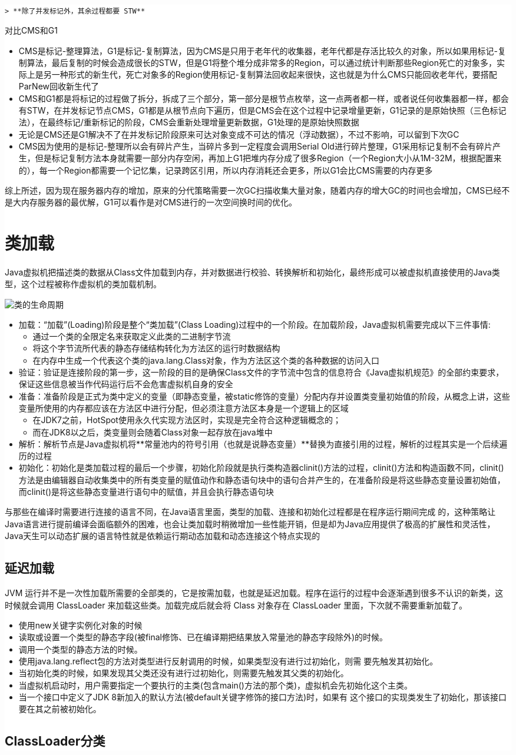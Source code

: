     > **除了并发标记外，其余过程都要 STW**

  对比CMS和G1

  * CMS是标记-整理算法，G1是标记-复制算法，因为CMS是只用于老年代的收集器，老年代都是存活比较久的对象，所以如果用标记-复制算法，最后复制的时候会造成很长的STW，但是G1将整个堆分成非常多的Region，可以通过统计判断那些Region死亡的对象多，实际上是另一种形式的新生代，死亡对象多的Region使用标记-复制算法回收起来很快，这也就是为什么CMS只能回收老年代，要搭配ParNew回收新生代了
  * CMS和G1都是将标记的过程做了拆分，拆成了三个部分，第一部分是根节点枚举，这一点两者都一样，或者说任何收集器都一样，都会有STW，在并发标记节点CMS，G1都是从根节点向下遍历，但是CMS会在这个过程中记录增量更新，G1记录的是原始快照（三色标记法），在最终标记/重新标记的阶段，CMS会重新处理增量更新数据，G1处理的是原始快照数据
  * 无论是CMS还是G1解决不了在并发标记阶段原来可达对象变成不可达的情况（浮动数据），不过不影响，可以留到下次GC
  * CMS因为使用的是标记-整理所以会有碎片产生，当碎片多到一定程度会调用Serial Old进行碎片整理，G1采用标记复制不会有碎片产生，但是标记复制方法本身就需要一部分内存空闲，再加上G1把堆内存分成了很多Region（一个Region大小从1M-32M，根据配置来的），每一个Region都需要一个记忆集，记录跨区引用，所以内存消耗还会更多，所以G1会比CMS需要的内存更多

  综上所述，因为现在服务器内存的增加，原来的分代策略需要一次GC扫描收集大量对象，随着内存的增大GC的时间也会增加，CMS已经不是大内存服务器的最优解，G1可以看作是对CMS进行的一次空间换时间的优化。

# 类加载

Java虚拟机把描述类的数据从Class文件加载到内存，并对数据进行校验、转换解析和初始化，最终形成可以被虚拟机直接使用的Java类型，这个过程被称作虚拟机的类加载机制。

![类的生命周期](https://raw.githubusercontent.com/syllr/image/main/uPic/20211017151310w0mcFQ.png)

* 加载：“加载”(Loading)阶段是整个“类加载”(Class Loading)过程中的一个阶段。在加载阶段，Java虚拟机需要完成以下三件事情:
  * 通过一个类的全限定名来获取定义此类的二进制字节流
  * 将这个字节流所代表的静态存储结构转化为方法区的运行时数据结构
  * 在内存中生成一个代表这个类的java.lang.Class对象，作为方法区这个类的各种数据的访问入口
* 验证：验证是连接阶段的第一步，这一阶段的目的是确保Class文件的字节流中包含的信息符合《Java虚拟机规范》的全部约束要求，保证这些信息被当作代码运行后不会危害虚拟机自身的安全
* 准备：准备阶段是正式为类中定义的变量（即静态变量，被static修饰的变量）分配内存并设置类变量初始值的阶段，从概念上讲，这些变量所使用的内存都应该在方法区中进行分配，但必须注意方法区本身是一个逻辑上的区域
  * 在JDK7之前，HotSpot使用永久代实现方法区时，实现是完全符合这种逻辑概念的；
  * 而在JDK8以之后，类变量则会随着Class对象一起存放在java堆中
* 解析：解析节点是Java虚拟机将**常量池内的符号引用（也就是说静态变量）**替换为直接引用的过程，解析的过程其实是一个后续遍历的过程
* 初始化：初始化是类加载过程的最后一个步骤，初始化阶段就是执行类构造器clinit()方法的过程，clinit()方法和构造函数不同，clinit()方法是由编辑器自动收集类中的所有类变量的赋值动作和静态语句块中的语句合并产生的，在准备阶段是将这些静态变量设置初始值，而clinit()是将这些静态变量进行语句中的赋值，并且会执行静态语句块

与那些在编译时需要进行连接的语言不同，在Java语言里面，类型的加载、连接和初始化过程都是在程序运行期间完成 的，这种策略让Java语言进行提前编译会面临额外的困难，也会让类加载时稍微增加一些性能开销，但是却为Java应用提供了极高的扩展性和灵活性，Java天生可以动态扩展的语言特性就是依赖运行期动态加载和动态连接这个特点实现的

## 延迟加载

JVM 运行并不是一次性加载所需要的全部类的，它是按需加载，也就是延迟加载。程序在运行的过程中会逐渐遇到很多不认识的新类，这时候就会调用 ClassLoader 来加载这些类。加载完成后就会将 Class 对象存在 ClassLoader 里面，下次就不需要重新加载了。

* 使用new关键字实例化对象的时候
* 读取或设置一个类型的静态字段(被final修饰、已在编译期把结果放入常量池的静态字段除外)的时候。
* 调用一个类型的静态方法的时候。
* 使用java.lang.reflect包的方法对类型进行反射调用的时候，如果类型没有进行过初始化，则需 要先触发其初始化。
* 当初始化类的时候，如果发现其父类还没有进行过初始化，则需要先触发其父类的初始化。
* 当虚拟机启动时，用户需要指定一个要执行的主类(包含main()方法的那个类)，虚拟机会先初始化这个主类。
* 当一个接口中定义了JDK 8新加入的默认方法(被default关键字修饰的接口方法)时，如果有 这个接口的实现类发生了初始化，那该接口要在其之前被初始化。

## ClassLoader分类
